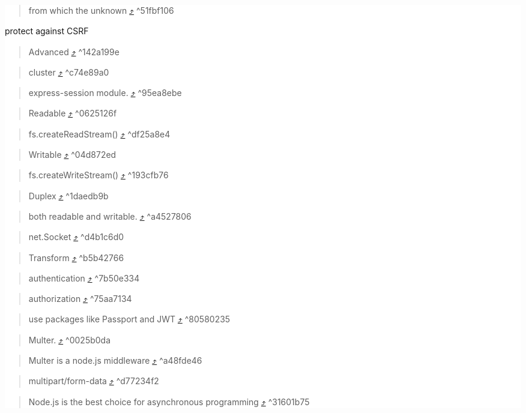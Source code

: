 > from which the unknown [⤴️](https://omnivore.app/me/https-www-geeksforgeeks-org-node-interview-questions-and-answers-190b13de3d1#51fbf106-281f-4550-884a-649b888b71b5)  ^51fbf106

protect against CSRF

> Advanced [⤴️](https://omnivore.app/me/https-www-geeksforgeeks-org-node-interview-questions-and-answers-190b13de3d1#142a199e-3a16-429c-8777-af93208e3e14)  ^142a199e

> cluster [⤴️](https://omnivore.app/me/https-www-geeksforgeeks-org-node-interview-questions-and-answers-190b13de3d1#c74e89a0-37fa-477a-a28d-ff44a356f2e7)  ^c74e89a0

> express-session module. [⤴️](https://omnivore.app/me/https-www-geeksforgeeks-org-node-interview-questions-and-answers-190b13de3d1#95ea8ebe-4a30-475b-aa14-47e96f9905c2)  ^95ea8ebe

> Readable [⤴️](https://omnivore.app/me/https-www-geeksforgeeks-org-node-interview-questions-and-answers-190b13de3d1#0625126f-ca9d-4389-a81e-60e7e187b54b)  ^0625126f

> fs.createReadStream() [⤴️](https://omnivore.app/me/https-www-geeksforgeeks-org-node-interview-questions-and-answers-190b13de3d1#df25a8e4-9c9d-4114-a59e-a6bd657b0424)  ^df25a8e4

> Writable [⤴️](https://omnivore.app/me/https-www-geeksforgeeks-org-node-interview-questions-and-answers-190b13de3d1#04d872ed-871b-4d3a-b0d2-90cf007ac533)  ^04d872ed

> fs.createWriteStream() [⤴️](https://omnivore.app/me/https-www-geeksforgeeks-org-node-interview-questions-and-answers-190b13de3d1#193cfb76-7e29-418c-b597-acc69fea76b9)  ^193cfb76

> Duplex [⤴️](https://omnivore.app/me/https-www-geeksforgeeks-org-node-interview-questions-and-answers-190b13de3d1#1daedb9b-530f-483b-9c64-0ea332a5bb2b)  ^1daedb9b

> both readable and writable. [⤴️](https://omnivore.app/me/https-www-geeksforgeeks-org-node-interview-questions-and-answers-190b13de3d1#a4527806-ee8f-4a5f-a894-56ae792ae6f1)  ^a4527806

> net.Socket [⤴️](https://omnivore.app/me/https-www-geeksforgeeks-org-node-interview-questions-and-answers-190b13de3d1#d4b1c6d0-c566-4365-b8e1-9e904981ee57)  ^d4b1c6d0

> Transform [⤴️](https://omnivore.app/me/https-www-geeksforgeeks-org-node-interview-questions-and-answers-190b13de3d1#b5b42766-873b-4441-a467-c230997036b1)  ^b5b42766

> authentication [⤴️](https://omnivore.app/me/https-www-geeksforgeeks-org-node-interview-questions-and-answers-190b13de3d1#7b50e334-f3be-4ba1-bdf0-700d0f9db453)  ^7b50e334

> authorization [⤴️](https://omnivore.app/me/https-www-geeksforgeeks-org-node-interview-questions-and-answers-190b13de3d1#75aa7134-e5bf-4783-80ed-f888a05acf24)  ^75aa7134

> use packages like Passport and JWT [⤴️](https://omnivore.app/me/https-www-geeksforgeeks-org-node-interview-questions-and-answers-190b13de3d1#80580235-2fbf-4d15-8114-f8b0d3683482)  ^80580235

> Multer. [⤴️](https://omnivore.app/me/https-www-geeksforgeeks-org-node-interview-questions-and-answers-190b13de3d1#0025b0da-8181-4911-b3c0-a8d99439f1c6)  ^0025b0da

> Multer is a node.js middleware [⤴️](https://omnivore.app/me/https-www-geeksforgeeks-org-node-interview-questions-and-answers-190b13de3d1#a48fde46-57f1-4695-876a-9a83129697e6)  ^a48fde46

> multipart/form-data [⤴️](https://omnivore.app/me/https-www-geeksforgeeks-org-node-interview-questions-and-answers-190b13de3d1#d77234f2-82b0-4578-9f5d-ab82bc226480)  ^d77234f2

> Node.js is the best choice for asynchronous programming [⤴️](https://omnivore.app/me/https-www-geeksforgeeks-org-node-interview-questions-and-answers-190b13de3d1#31601b75-89c7-427d-a1b3-a9a902193c87)  ^31601b75
